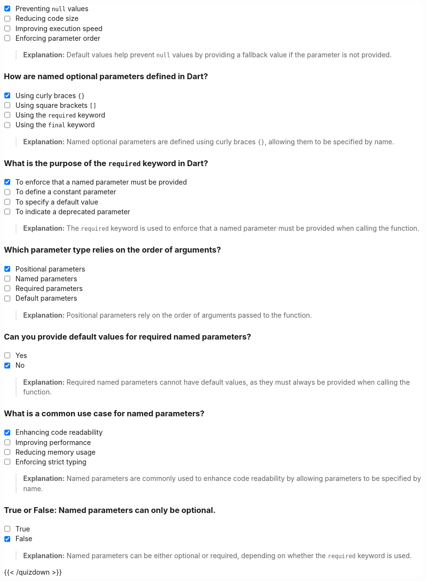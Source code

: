 - [x] Preventing `null` values
- [ ] Reducing code size
- [ ] Improving execution speed
- [ ] Enforcing parameter order

> **Explanation:** Default values help prevent `null` values by providing a fallback value if the parameter is not provided.

### How are named optional parameters defined in Dart?

- [x] Using curly braces `{}`
- [ ] Using square brackets `[]`
- [ ] Using the `required` keyword
- [ ] Using the `final` keyword

> **Explanation:** Named optional parameters are defined using curly braces `{}`, allowing them to be specified by name.

### What is the purpose of the `required` keyword in Dart?

- [x] To enforce that a named parameter must be provided
- [ ] To define a constant parameter
- [ ] To specify a default value
- [ ] To indicate a deprecated parameter

> **Explanation:** The `required` keyword is used to enforce that a named parameter must be provided when calling the function.

### Which parameter type relies on the order of arguments?

- [x] Positional parameters
- [ ] Named parameters
- [ ] Required parameters
- [ ] Default parameters

> **Explanation:** Positional parameters rely on the order of arguments passed to the function.

### Can you provide default values for required named parameters?

- [ ] Yes
- [x] No

> **Explanation:** Required named parameters cannot have default values, as they must always be provided when calling the function.

### What is a common use case for named parameters?

- [x] Enhancing code readability
- [ ] Improving performance
- [ ] Reducing memory usage
- [ ] Enforcing strict typing

> **Explanation:** Named parameters are commonly used to enhance code readability by allowing parameters to be specified by name.

### True or False: Named parameters can only be optional.

- [ ] True
- [x] False

> **Explanation:** Named parameters can be either optional or required, depending on whether the `required` keyword is used.

{{< /quizdown >}}


